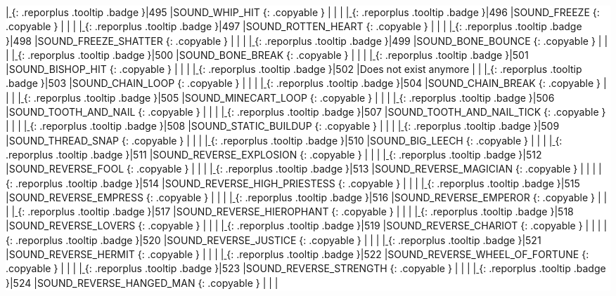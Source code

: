 |[ ](#){: .reporplus .tooltip .badge }|495 |SOUND_WHIP_HIT {: .copyable } | <audio controls preload="none"><source src="https://catinsurance.github.io/sounds/495.wav" type="audio/wav"></audio>|  |
|[ ](#){: .reporplus .tooltip .badge }|496 |SOUND_FREEZE {: .copyable } | <audio controls preload="none"><source src="https://catinsurance.github.io/sounds/496.wav" type="audio/wav"></audio>|  |
|[ ](#){: .reporplus .tooltip .badge }|497 |SOUND_ROTTEN_HEART {: .copyable } | <audio controls preload="none"><source src="https://catinsurance.github.io/sounds/497.wav" type="audio/wav"></audio>|  |
|[ ](#){: .reporplus .tooltip .badge }|498 |SOUND_FREEZE_SHATTER {: .copyable } | <audio controls preload="none"><source src="https://catinsurance.github.io/sounds/498.wav" type="audio/wav"></audio>|  |
|[ ](#){: .reporplus .tooltip .badge }|499 |SOUND_BONE_BOUNCE {: .copyable } | <audio controls preload="none"><source src="https://catinsurance.github.io/sounds/499.wav" type="audio/wav"></audio>|  |
|[ ](#){: .reporplus .tooltip .badge }|500 |SOUND_BONE_BREAK {: .copyable } | <audio controls preload="none"><source src="https://catinsurance.github.io/sounds/500.wav" type="audio/wav"></audio>|  |
|[ ](#){: .reporplus .tooltip .badge }|501 |SOUND_BISHOP_HIT {: .copyable } | <audio controls preload="none"><source src="https://catinsurance.github.io/sounds/501.wav" type="audio/wav"></audio>|  |
|[ ](#){: .reporplus .tooltip .badge }|502 |Does not exist anymore | |
|[ ](#){: .reporplus .tooltip .badge }|503 |SOUND_CHAIN_LOOP {: .copyable } | <audio controls preload="none"><source src="https://catinsurance.github.io/sounds/503.wav" type="audio/wav"></audio>|  |
|[ ](#){: .reporplus .tooltip .badge }|504 |SOUND_CHAIN_BREAK {: .copyable } | <audio controls preload="none"><source src="https://catinsurance.github.io/sounds/504.wav" type="audio/wav"></audio>|  |
|[ ](#){: .reporplus .tooltip .badge }|505 |SOUND_MINECART_LOOP {: .copyable } | <audio controls preload="none"><source src="https://catinsurance.github.io/sounds/505.wav" type="audio/wav"></audio>|  |
|[ ](#){: .reporplus .tooltip .badge }|506 |SOUND_TOOTH_AND_NAIL {: .copyable } | <audio controls preload="none"><source src="https://catinsurance.github.io/sounds/506.wav" type="audio/wav"></audio>|  |
|[ ](#){: .reporplus .tooltip .badge }|507 |SOUND_TOOTH_AND_NAIL_TICK {: .copyable } | <audio controls preload="none"><source src="https://catinsurance.github.io/sounds/507.wav" type="audio/wav"></audio>|  |
|[ ](#){: .reporplus .tooltip .badge }|508 |SOUND_STATIC_BUILDUP {: .copyable } | <audio controls preload="none"><source src="https://catinsurance.github.io/sounds/508.wav" type="audio/wav"></audio>|  |
|[ ](#){: .reporplus .tooltip .badge }|509 |SOUND_THREAD_SNAP {: .copyable } | <audio controls preload="none"><source src="https://catinsurance.github.io/sounds/509.wav" type="audio/wav"></audio>|  |
|[ ](#){: .reporplus .tooltip .badge }|510 |SOUND_BIG_LEECH {: .copyable } | <audio controls preload="none"><source src="https://catinsurance.github.io/sounds/510.wav" type="audio/wav"></audio>|  |
|[ ](#){: .reporplus .tooltip .badge }|511 |SOUND_REVERSE_EXPLOSION {: .copyable } | <audio controls preload="none"><source src="https://catinsurance.github.io/sounds/511.wav" type="audio/wav"></audio>|  |
|[ ](#){: .reporplus .tooltip .badge }|512 |SOUND_REVERSE_FOOL {: .copyable } | <audio controls preload="none"><source src="https://catinsurance.github.io/sounds/512.wav" type="audio/wav"></audio>|  |
|[ ](#){: .reporplus .tooltip .badge }|513 |SOUND_REVERSE_MAGICIAN {: .copyable } | <audio controls preload="none"><source src="https://catinsurance.github.io/sounds/513.wav" type="audio/wav"></audio>|  |
|[ ](#){: .reporplus .tooltip .badge }|514 |SOUND_REVERSE_HIGH_PRIESTESS {: .copyable } | <audio controls preload="none"><source src="https://catinsurance.github.io/sounds/514.wav" type="audio/wav"></audio>|  |
|[ ](#){: .reporplus .tooltip .badge }|515 |SOUND_REVERSE_EMPRESS {: .copyable } | <audio controls preload="none"><source src="https://catinsurance.github.io/sounds/515.wav" type="audio/wav"></audio>|  |
|[ ](#){: .reporplus .tooltip .badge }|516 |SOUND_REVERSE_EMPEROR {: .copyable } | <audio controls preload="none"><source src="https://catinsurance.github.io/sounds/516.wav" type="audio/wav"></audio>|  |
|[ ](#){: .reporplus .tooltip .badge }|517 |SOUND_REVERSE_HIEROPHANT {: .copyable } | <audio controls preload="none"><source src="https://catinsurance.github.io/sounds/517.wav" type="audio/wav"></audio>|  |
|[ ](#){: .reporplus .tooltip .badge }|518 |SOUND_REVERSE_LOVERS {: .copyable } | <audio controls preload="none"><source src="https://catinsurance.github.io/sounds/518.wav" type="audio/wav"></audio>|  |
|[ ](#){: .reporplus .tooltip .badge }|519 |SOUND_REVERSE_CHARIOT {: .copyable } | <audio controls preload="none"><source src="https://catinsurance.github.io/sounds/519.wav" type="audio/wav"></audio>|  |
|[ ](#){: .reporplus .tooltip .badge }|520 |SOUND_REVERSE_JUSTICE {: .copyable } | <audio controls preload="none"><source src="https://catinsurance.github.io/sounds/520.wav" type="audio/wav"></audio>|  |
|[ ](#){: .reporplus .tooltip .badge }|521 |SOUND_REVERSE_HERMIT {: .copyable } | <audio controls preload="none"><source src="https://catinsurance.github.io/sounds/521.wav" type="audio/wav"></audio>|  |
|[ ](#){: .reporplus .tooltip .badge }|522 |SOUND_REVERSE_WHEEL_OF_FORTUNE {: .copyable } | <audio controls preload="none"><source src="https://catinsurance.github.io/sounds/522.wav" type="audio/wav"></audio>|  |
|[ ](#){: .reporplus .tooltip .badge }|523 |SOUND_REVERSE_STRENGTH {: .copyable } | <audio controls preload="none"><source src="https://catinsurance.github.io/sounds/523.wav" type="audio/wav"></audio>|  |
|[ ](#){: .reporplus .tooltip .badge }|524 |SOUND_REVERSE_HANGED_MAN {: .copyable } | <audio controls preload="none"><source src="https://catinsurance.github.io/sounds/524.wav" type="audio/wav"></audio>|  |